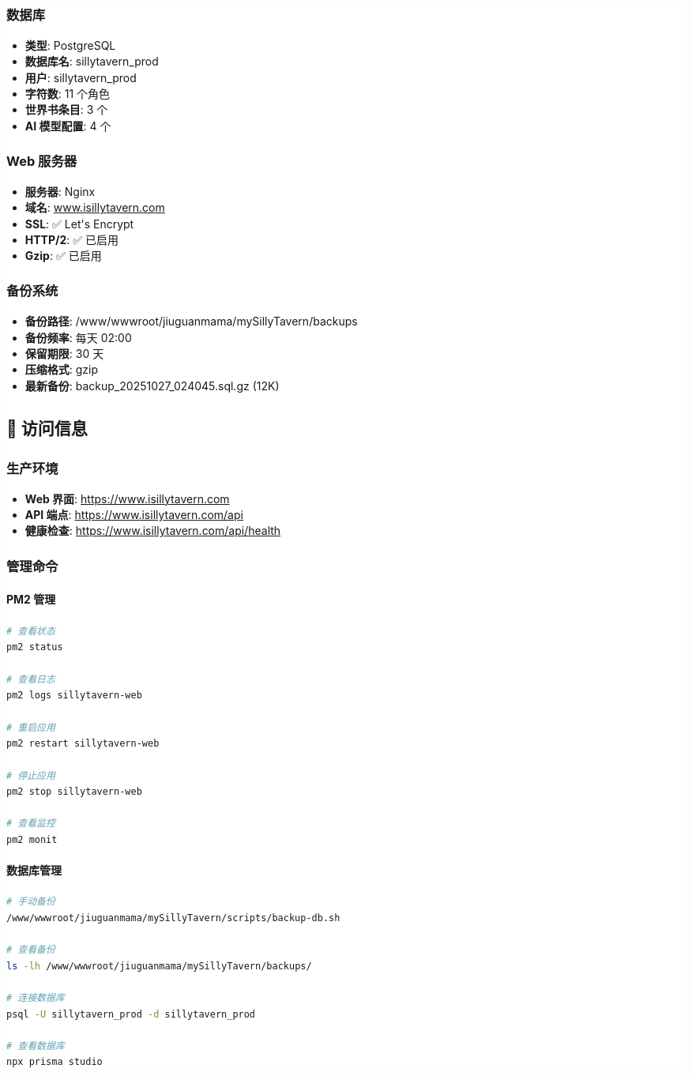 ### 数据库
- **类型**: PostgreSQL
- **数据库名**: sillytavern_prod
- **用户**: sillytavern_prod
- **字符数**: 11 个角色
- **世界书条目**: 3 个
- **AI 模型配置**: 4 个

### Web 服务器
- **服务器**: Nginx
- **域名**: www.isillytavern.com
- **SSL**: ✅ Let's Encrypt
- **HTTP/2**: ✅ 已启用
- **Gzip**: ✅ 已启用

### 备份系统
- **备份路径**: /www/wwwroot/jiuguanmama/mySillyTavern/backups
- **备份频率**: 每天 02:00
- **保留期限**: 30 天
- **压缩格式**: gzip
- **最新备份**: backup_20251027_024045.sql.gz (12K)

## 🚀 访问信息

### 生产环境
- **Web 界面**: https://www.isillytavern.com
- **API 端点**: https://www.isillytavern.com/api
- **健康检查**: https://www.isillytavern.com/api/health

### 管理命令

#### PM2 管理
```bash
# 查看状态
pm2 status

# 查看日志
pm2 logs sillytavern-web

# 重启应用
pm2 restart sillytavern-web

# 停止应用
pm2 stop sillytavern-web

# 查看监控
pm2 monit
```

#### 数据库管理
```bash
# 手动备份
/www/wwwroot/jiuguanmama/mySillyTavern/scripts/backup-db.sh

# 查看备份
ls -lh /www/wwwroot/jiuguanmama/mySillyTavern/backups/

# 连接数据库
psql -U sillytavern_prod -d sillytavern_prod

# 查看数据库
npx prisma studio
```